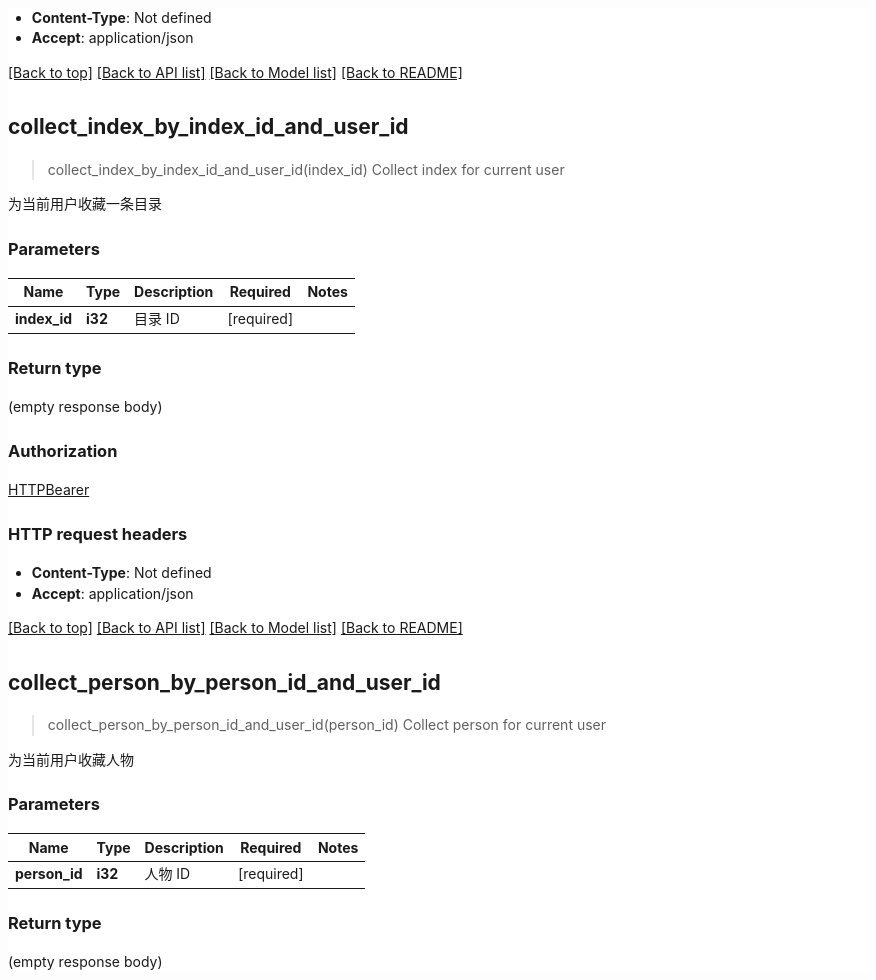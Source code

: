 - **Content-Type**: Not defined
- **Accept**: application/json

[[Back to top]](#) [[Back to API list]](../README.md#documentation-for-api-endpoints) [[Back to Model list]](../README.md#documentation-for-models) [[Back to README]](../README.md)


## collect_index_by_index_id_and_user_id

> collect_index_by_index_id_and_user_id(index_id)
Collect index for current user

为当前用户收藏一条目录

### Parameters


Name | Type | Description  | Required | Notes
------------- | ------------- | ------------- | ------------- | -------------
**index_id** | **i32** | 目录 ID | [required] |

### Return type

 (empty response body)

### Authorization

[HTTPBearer](../README.md#HTTPBearer)

### HTTP request headers

- **Content-Type**: Not defined
- **Accept**: application/json

[[Back to top]](#) [[Back to API list]](../README.md#documentation-for-api-endpoints) [[Back to Model list]](../README.md#documentation-for-models) [[Back to README]](../README.md)


## collect_person_by_person_id_and_user_id

> collect_person_by_person_id_and_user_id(person_id)
Collect person for current user

为当前用户收藏人物

### Parameters


Name | Type | Description  | Required | Notes
------------- | ------------- | ------------- | ------------- | -------------
**person_id** | **i32** | 人物 ID | [required] |

### Return type

 (empty response body)
